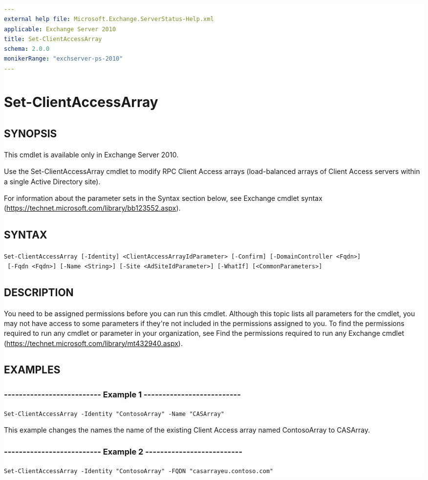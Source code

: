 ```yaml
---
external help file: Microsoft.Exchange.ServerStatus-Help.xml
applicable: Exchange Server 2010
title: Set-ClientAccessArray
schema: 2.0.0
monikerRange: "exchserver-ps-2010"
---
```


# Set-ClientAccessArray

## SYNOPSIS
This cmdlet is available only in Exchange Server 2010.

Use the Set-ClientAccessArray cmdlet to modify RPC Client Access arrays (load-balanced arrays of Client Access servers within a single Active Directory site).

For information about the parameter sets in the Syntax section below, see Exchange cmdlet syntax (https://technet.microsoft.com/library/bb123552.aspx).

## SYNTAX

```
Set-ClientAccessArray [-Identity] <ClientAccessArrayIdParameter> [-Confirm] [-DomainController <Fqdn>]
 [-Fqdn <Fqdn>] [-Name <String>] [-Site <AdSiteIdParameter>] [-WhatIf] [<CommonParameters>]
```

## DESCRIPTION
You need to be assigned permissions before you can run this cmdlet. Although this topic lists all parameters for the cmdlet, you may not have access to some parameters if they're not included in the permissions assigned to you. To find the permissions required to run any cmdlet or parameter in your organization, see Find the permissions required to run any Exchange cmdlet (https://technet.microsoft.com/library/mt432940.aspx).

## EXAMPLES

### -------------------------- Example 1 --------------------------
```
Set-ClientAccessArray -Identity "ContosoArray" -Name "CASArray"
```

This example changes the names the name of the existing Client Access array named ContosoArray to CASArray.

### -------------------------- Example 2 --------------------------
```
Set-ClientAccessArray -Identity "ContosoArray" -FQDN "casarrayeu.contoso.com"
```
